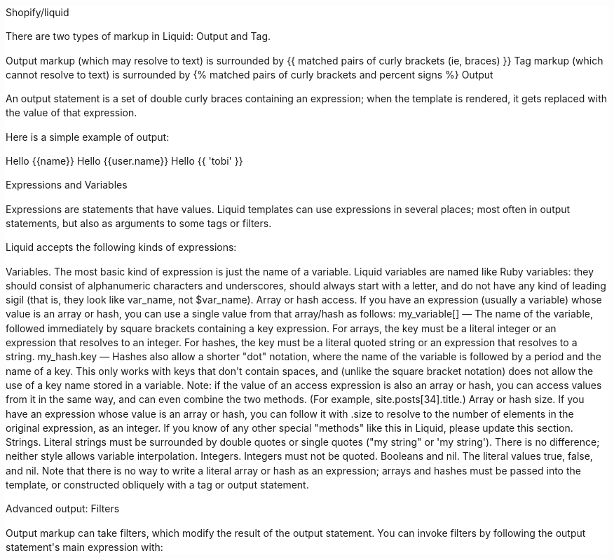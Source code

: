 Shopify/liquid

There are two types of markup in Liquid: Output and Tag.

Output markup (which may resolve to text) is surrounded by
{{ matched pairs of curly brackets (ie, braces) }}
Tag markup (which cannot resolve to text) is surrounded by
{% matched pairs of curly brackets and percent signs %}
Output

An output statement is a set of double curly braces containing an expression; when the template is rendered, it gets replaced with the value of that expression.

Here is a simple example of output:

Hello {{name}}
Hello {{user.name}}
Hello {{ 'tobi' }}

Expressions and Variables

Expressions are statements that have values. Liquid templates can use expressions in several places; most often in output statements, but also as arguments to some tags or filters.

Liquid accepts the following kinds of expressions:

Variables. The most basic kind of expression is just the name of a variable. Liquid variables are named like Ruby variables: they should consist of alphanumeric characters and underscores, should always start with a letter, and do not have any kind of leading sigil (that is, they look like var_name, not $var_name).
Array or hash access. If you have an expression (usually a variable) whose value is an array or hash, you can use a single value from that array/hash as follows:
my_variable[<KEY EXPRESSION>] — The name of the variable, followed immediately by square brackets containing a key expression.
For arrays, the key must be a literal integer or an expression that resolves to an integer.
For hashes, the key must be a literal quoted string or an expression that resolves to a string.
my_hash.key — Hashes also allow a shorter "dot" notation, where the name of the variable is followed by a period and the name of a key. This only works with keys that don't contain spaces, and (unlike the square bracket notation) does not allow the use of a key name stored in a variable.
Note: if the value of an access expression is also an array or hash, you can access values from it in the same way, and can even combine the two methods. (For example, site.posts[34].title.)
Array or hash size. If you have an expression whose value is an array or hash, you can follow it with .size to resolve to the number of elements in the original expression, as an integer.
If you know of any other special "methods" like this in Liquid, please update this section.
Strings. Literal strings must be surrounded by double quotes or single quotes ("my string" or 'my string'). There is no difference; neither style allows variable interpolation.
Integers. Integers must not be quoted.
Booleans and nil. The literal values true, false, and nil.
Note that there is no way to write a literal array or hash as an expression; arrays and hashes must be passed into the template, or constructed obliquely with a tag or output statement.


Advanced output: Filters

Output markup can take filters, which modify the result of the output statement. You can invoke filters by following the output statement's main expression with:
